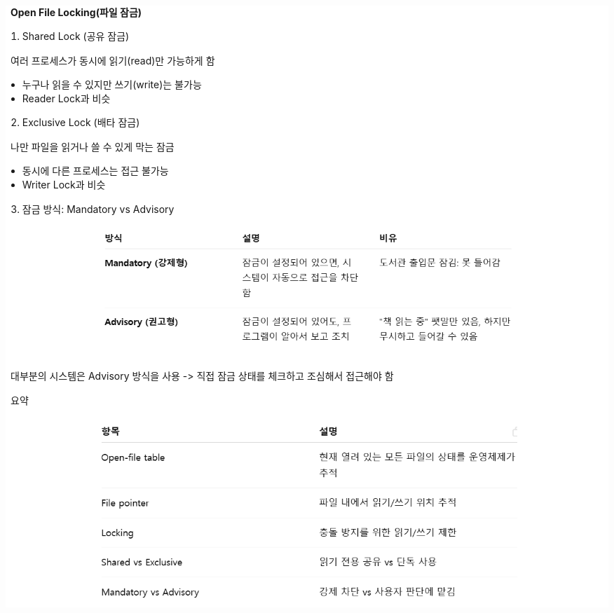 &ensp;<b>Open File Locking(파일 잠금)</b><br/>

1. Shared Lock (공유 잠금)

&ensp;여러 프로세스가 동시에 읽기(read)만 가능하게 함<br/>

* 누구나 읽을 수 있지만 쓰기(write)는 불가능
* Reader Lock과 비슷

2. Exclusive Lock (배타 잠금)

&ensp;나만 파일을 읽거나 쓸 수 있게 막는 잠금<br/>
* 동시에 다른 프로세스는 접근 불가능 
* Writer Lock과 비슷

3. 잠금 방식: Mandatory vs Advisory
<p align="center"><img src="/assets/img/Operating System/13. File-System Interface/13-2.png" width="600"></p>

&ensp;대부분의 시스템은 Advisory 방식을 사용 -> 직접 잠금 상태를 체크하고 조심해서 접근해야 함<br/>

&ensp;요약<br/>
<p align="center"><img src="/assets/img/Operating System/13. File-System Interface/13-3.png" width="600"></p>
